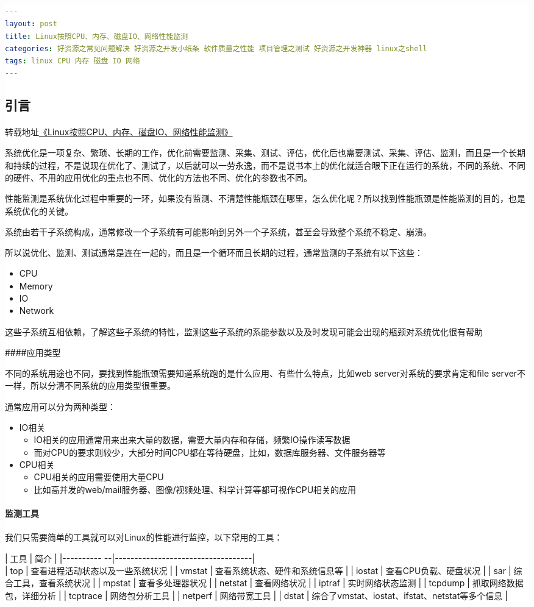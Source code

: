 ```yaml
---
layout: post
title: Linux按照CPU、内存、磁盘IO、网络性能监测
categories: 好资源之常见问题解决 好资源之开发小纸条 软件质量之性能 项目管理之测试 好资源之开发神器 linux之shell
tags: linux CPU 内存 磁盘 IO 网络
---
```


## 引言

转载地址[《Linux按照CPU、内存、磁盘IO、网络性能监测》](http://my.oschina.net/chape/blog/159640)

系统优化是一项复杂、繁琐、长期的工作，优化前需要监测、采集、测试、评估，优化后也需要测试、采集、评估、监测，而且是一个长期和持续的过程，不是说现在优化了、测试了，以后就可以一劳永逸，而不是说书本上的优化就适合眼下正在运行的系统，不同的系统、不同的硬件、不用的应用优化的重点也不同、优化的方法也不同、优化的参数也不同。

性能监测是系统优化过程中重要的一环，如果没有监测、不清楚性能瓶颈在哪里，怎么优化呢？所以找到性能瓶颈是性能监测的目的，也是系统优化的关键。

系统由若干子系统构成，通常修改一个子系统有可能影响到另外一个子系统，甚至会导致整个系统不稳定、崩溃。

所以说优化、监测、测试通常是连在一起的，而且是一个循环而且长期的过程，通常监测的子系统有以下这些：

* CPU
* Memory
* IO
* Network

这些子系统互相依赖，了解这些子系统的特性，监测这些子系统的系能参数以及及时发现可能会出现的瓶颈对系统优化很有帮助

####应用类型

不同的系统用途也不同，要找到性能瓶颈需要知道系统跑的是什么应用、有些什么特点，比如web server对系统的要求肯定和file server不一样，所以分清不同系统的应用类型很重要。

通常应用可以分为两种类型：

* IO相关
  * IO相关的应用通常用来出来大量的数据，需要大量内存和存储，频繁IO操作读写数据
  * 而对CPU的要求则较少，大部分时间CPU都在等待硬盘，比如，数据库服务器、文件服务器等
* CPU相关
  * CPU相关的应用需要使用大量CPU
  * 比如高并发的web/mail服务器、图像/视频处理、科学计算等都可视作CPU相关的应用

#### 监测工具

我们只需要简单的工具就可以对Linux的性能进行监控，以下常用的工具：

|     工具    |      简介                         | 
|---------- --|-----------------------------------|     
|  top        |  查看进程活动状态以及一些系统状况 |
|  vmstat     |  查看系统状态、硬件和系统信息等   |
|  iostat     |  查看CPU负载、硬盘状况            |
|  sar        |  综合工具，查看系统状况           |
|  mpstat     |  查看多处理器状况                 |
|  netstat    |  查看网络状况                     |
|  iptraf     |  实时网络状态监测                 |
|  tcpdump    |  抓取网络数据包，详细分析         |
|  tcptrace   |  网络包分析工具                   |
|  netperf    |  网络带宽工具                     |
|  dstat      |  综合了vmstat、iostat、ifstat、netstat等多个信息  |
